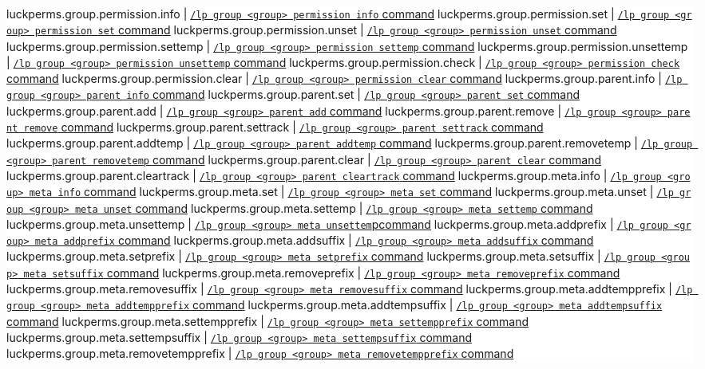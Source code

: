 luckperms.group.permission.info | [`/lp group <group> permission info` command](Permission-Commands#lp-usergroup-usergroup-permission-info)
luckperms.group.permission.set | [`/lp group <group> permission set` command](Permission-Commands#lp-usergroup-usergroup-permission-set-node-truefalse-context)
luckperms.group.permission.unset | [`/lp group <group> permission unset` command](Permission-Commands#lp-usergroup-usergroup-permission-unset-node-context)
luckperms.group.permission.settemp | [`/lp group <group> permission settemp` command](Permission-Commands#lp-usergroup-usergroup-permission-settemp-node-truefalse-duration-temporary-modifier-context)
luckperms.group.permission.unsettemp | [`/lp group <group> permission unsettemp` command](Permission-Commands#lp-usergroup-usergroup-permission-unsettemp-node-context)
luckperms.group.permission.check | [`/lp group <group> permission check` command](Permission-Commands#lp-usergroup-usergroup-permission-check-node-context)
luckperms.group.permission.clear | [`/lp group <group> permission clear` command](Permission-Commands#lp-usergroup-usergroup-permission-clear-context)
luckperms.group.parent.info | [`/lp group <group> parent info` command](Parent-Commands#lp-usergroup-usergroup-parent-info)
luckperms.group.parent.set | [`/lp group <group> parent set` command](Parent-Commands#lp-usergroup-usergroup-parent-set-group-context)
luckperms.group.parent.add | [`/lp group <group> parent add` command](Parent-Commands#lp-usergroup-usergroup-parent-add-group-context)
luckperms.group.parent.remove | [`/lp group <group> parent remove` command](Parent-Commands#lp-usergroup-usergroup-parent-remove-group-context)
luckperms.group.parent.settrack | [`/lp group <group> parent settrack` command](Parent-Commands#lp-usergroup-usergroup-parent-settrack-track-group-context)
luckperms.group.parent.addtemp | [`/lp group <group> parent addtemp` command](Parent-Commands#lp-usergroup-usergroup-parent-addtemp-group-duration-temporary-modifier-context)
luckperms.group.parent.removetemp | [`/lp group <group> parent removetemp` command](Parent-Commands#lp-usergroup-usergroup-parent-removetemp-group-context)
luckperms.group.parent.clear | [`/lp group <group> parent clear` command](Parent-Commands#lp-usergroup-usergroup-parent-clear-context)
luckperms.group.parent.cleartrack | [`/lp group <group> parent cleartrack` command](Parent-Commands#lp-usergroup-usergroup-parent-cleartrack-track-context)
luckperms.group.meta.info | [`/lp group <group> meta info` command](Meta-Commands#lp-usergroup-usergroup-meta-info)
luckperms.group.meta.set | [`/lp group <group> meta set` command](Meta-Commands#lp-usergroup-usergroup-meta-set-key-value-context)
luckperms.group.meta.unset | [`/lp group <group> meta unset` command](Meta-Commands#lp-usergroup-usergroup-meta-unset-key-value-context)
luckperms.group.meta.settemp | [`/lp group <group> meta settemp` command](Meta-Commands#lp-usergroup-usergroup-meta-settemp-key-value-duration-temporary-modifier-context)
luckperms.group.meta.unsettemp | [`/lp group <group> meta unsettem`pcommand](Meta-Commands#lp-usergroup-usergroup-meta-unsettemp-key-context)
luckperms.group.meta.addprefix | [`/lp group <group> meta addprefix` command](Meta-Commands#lp-usergroup-usergroup-meta-addprefix-priority-prefix-context)
luckperms.group.meta.addsuffix | [`/lp group <group> meta addsuffix` command](Meta-Commands#lp-usergroup-usergroup-meta-addsuffix-priority-suffix-context)
luckperms.group.meta.setprefix | [`/lp group <group> meta setprefix` command](Meta-Commands#lp-usergroup-usergroup-meta-setprefix-priority-prefix-context)
luckperms.group.meta.setsuffix | [`/lp group <group> meta setsuffix` command](Meta-Commands#lp-usergroup-usergroup-meta-setsuffix-priority-suffix-context)
luckperms.group.meta.removeprefix | [`/lp group <group> meta removeprefix` command](Meta-Commands#lp-usergroup-usergroup-meta-removeprefix-priority-prefix-context)
luckperms.group.meta.removesuffix | [`/lp group <group> meta removesuffix` command](Meta-Commands#lp-usergroup-usergroup-meta-removesuffix-priority-suffix-context)
luckperms.group.meta.addtempprefix | [`/lp group <group> meta addtempprefix` command](Meta-Commands#lp-usergroup-usergroup-meta-addtempprefix-priority-prefix-duration-temporary-modifier-context)
luckperms.group.meta.addtempsuffix | [`/lp group <group> meta addtempsuffix` command](Meta-Commands#lp-usergroup-usergroup-meta-addtempsuffix-priority-suffix-duration-temporary-modifier-context)
luckperms.group.meta.settempprefix | [`/lp group <group> meta settempprefix` command](Meta-Commands#lp-usergroup-usergroup-meta-settempprefix-priority-prefix-duration-temporary-modifier-context)
luckperms.group.meta.settempsuffix | [`/lp group <group> meta settempsuffix` command](Meta-Commands#lp-usergroup-usergroup-meta-settempsuffix-priority-suffix-duration-temporary-modifier-context)
luckperms.group.meta.removetempprefix | [`/lp group <group> meta removetempprefix` command](Meta-Commands#lp-usergroup-usergroup-meta-removetempprefix-priority-prefix-context)